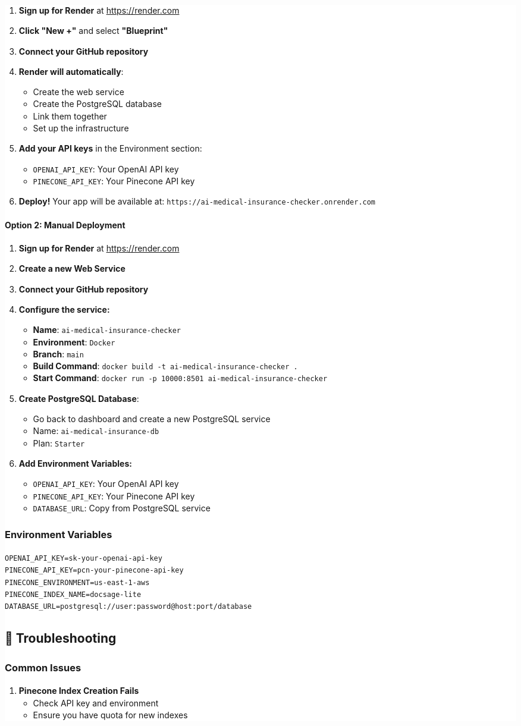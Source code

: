 1. **Sign up for Render** at https://render.com
2. **Click "New +"** and select **"Blueprint"**
3. **Connect your GitHub repository**
4. **Render will automatically**:
   - Create the web service
   - Create the PostgreSQL database
   - Link them together
   - Set up the infrastructure

5. **Add your API keys** in the Environment section:
   - `OPENAI_API_KEY`: Your OpenAI API key
   - `PINECONE_API_KEY`: Your Pinecone API key

6. **Deploy!** Your app will be available at: `https://ai-medical-insurance-checker.onrender.com`

#### Option 2: Manual Deployment

1. **Sign up for Render** at https://render.com
2. **Create a new Web Service**
3. **Connect your GitHub repository**
4. **Configure the service:**
   - **Name**: `ai-medical-insurance-checker`
   - **Environment**: `Docker`
   - **Branch**: `main`
   - **Build Command**: `docker build -t ai-medical-insurance-checker .`
   - **Start Command**: `docker run -p 10000:8501 ai-medical-insurance-checker`

5. **Create PostgreSQL Database**:
   - Go back to dashboard and create a new PostgreSQL service
   - Name: `ai-medical-insurance-db`
   - Plan: `Starter`

6. **Add Environment Variables:**
   - `OPENAI_API_KEY`: Your OpenAI API key
   - `PINECONE_API_KEY`: Your Pinecone API key
   - `DATABASE_URL`: Copy from PostgreSQL service

### Environment Variables

```env
OPENAI_API_KEY=sk-your-openai-api-key
PINECONE_API_KEY=pcn-your-pinecone-api-key
PINECONE_ENVIRONMENT=us-east-1-aws
PINECONE_INDEX_NAME=docsage-lite
DATABASE_URL=postgresql://user:password@host:port/database
```

## 🚨 Troubleshooting

### Common Issues

1. **Pinecone Index Creation Fails**
   - Check API key and environment
   - Ensure you have quota for new indexes
